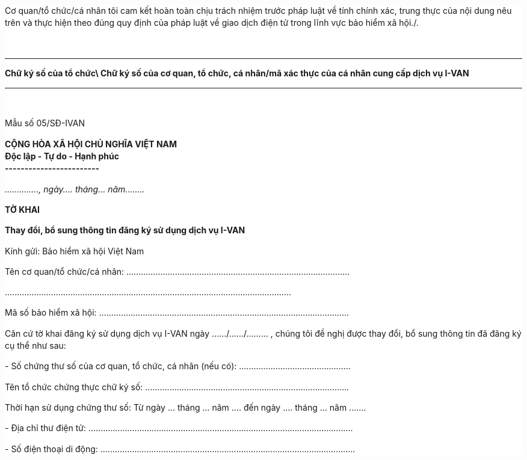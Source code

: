 Cơ quan/tổ chức/cá nhân tôi cam kết hoàn toàn chịu trách nhiệm trước
pháp luật về tính chính xác, trung thực của nội dung nêu trên và thực
hiện theo đúng quy định của pháp luật về giao dịch điện tử trong lĩnh
vực bảo hiểm xã hội./.

 

  -------------------------- ---------------------------------------------------------------------
  **Chữ ký số của tổ chức\   **Chữ ký số của cơ quan, tổ chức, cá nhân/mã xác thực của cá nhân**
  cung cấp dịch vụ I-VAN**   

  -------------------------- ---------------------------------------------------------------------

 

Mẫu số 05/SĐ-IVAN

**CỘNG HÒA XÃ HỘI CHỦ NGHĨA VIỆT NAM\
Độc lập - Tự do - Hạnh phúc\
\-\-\-\-\-\-\-\-\-\-\-\-\-\-\-\-\-\-\-\-\-\-\--**

*.............., ngày\.... tháng\... năm\...\.....*

**TỜ KHAI**

**Thay đổi, bổ sung thông tin đăng ký sử dụng dịch vụ I-VAN**

Kính gửi: Bảo hiểm xã hội Việt Nam

Tên cơ quan/tổ chức/cá nhân:
\...\...\...\...\...\...\...\...\...\...\...\...\...\...\...\...\...\...\...\...\...\...\...\...\...\...\...\...\...\.....

......................................................................................................................

Mã số bảo hiểm xã hội:
\...\...\...\...\...\...\...\...\...\...\...\...\...\...\...\...\...\...\...\...\...\...\...\...\...\...\...\...\...\...\...\...\...\....

Căn cứ tờ khai đăng ký sử dụng dịch vụ I-VAN ngày
....../....../......... , chúng tôi đề nghị được thay đổi, bổ sung thông
tin đã đăng ký cụ thể như sau:

\- Số chứng thư số của cơ quan, tổ chức, cá nhân (nếu có):
\...\...\...\...\...\...\...\...\...\...\...\...\...\...\....

Tên tổ chức chứng thực chữ ký số:
\...\...\...\...\...\...\...\...\...\...\...\...\...\...\...\...\...\...\...\...\...\...\...\...\...\...\...\...

Thời hạn sử dụng chứng thư số: Từ ngày \... tháng \... năm \.... đến
ngày \.... tháng \... năm .......

\- Địa chỉ thư điện tử:
\...\...\...\...\...\...\...\...\...\...\...\...\...\...\...\...\...\...\...\...\...\...\...\...\...\...\...\...\...\...\...\...\...\...\...\....

\- Số điện thoại di động:
\...\...\...\...\...\...\...\...\...\...\...\...\...\...\...\...\...\...\...\...\...\...\...\...\...\...\...\...\...\...\...\...\...\...\...
